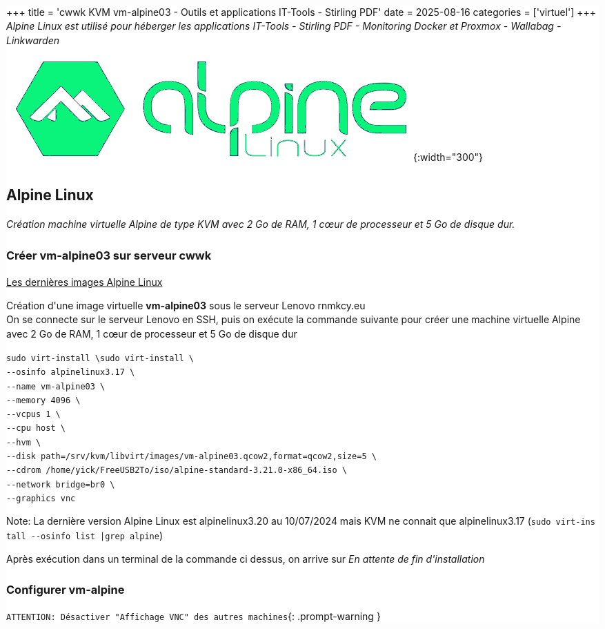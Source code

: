 +++
title = 'cwwk KVM vm-alpine03 - Outils et applications IT-Tools - Stirling PDF'
date = 2025-08-16
categories = ['virtuel']
+++
*Alpine Linux est utilisé pour héberger les applications IT-Tools - Stirling PDF - Monitoring Docker et Proxmox - Wallabag - Linkwarden*

![](alpine-linux-logo.png){:width="300"}  

## Alpine Linux

*Création machine virtuelle Alpine  de type KVM avec 2 Go de RAM, 1 cœur de processeur et 5 Go de disque dur.*

### Créer vm-alpine03 sur serveur cwwk

[Les dernières images Alpine Linux](https://alpinelinux.org/downloads/)  

Création d'une image virtuelle **vm-alpine03** sous le serveur Lenovo rnmkcy.eu  
On se connecte sur le serveur Lenovo en SSH, puis on exécute la commande suivante pour créer  une machine virtuelle Alpine avec 2 Go de RAM, 1 cœur de processeur et 5 Go de disque dur

```shell
sudo virt-install \sudo virt-install \
--osinfo alpinelinux3.17 \
--name vm-alpine03 \
--memory 4096 \
--vcpus 1 \
--cpu host \
--hvm \
--disk path=/srv/kvm/libvirt/images/vm-alpine03.qcow2,format=qcow2,size=5 \
--cdrom /home/yick/FreeUSB2To/iso/alpine-standard-3.21.0-x86_64.iso \
--network bridge=br0 \
--graphics vnc  
```

Note: La dernière version Alpine Linux est alpinelinux3.20  au 10/07/2024 mais KVM ne connait que alpinelinux3.17 (`sudo virt-install --osinfo list |grep alpine`)

Après exécution dans un terminal de la commande ci dessus, on arrive sur *En attente de fin d'installation*

### Configurer vm-alpine

`ATTENTION: Désactiver "Affichage VNC" des autres machines`{: .prompt-warning }
